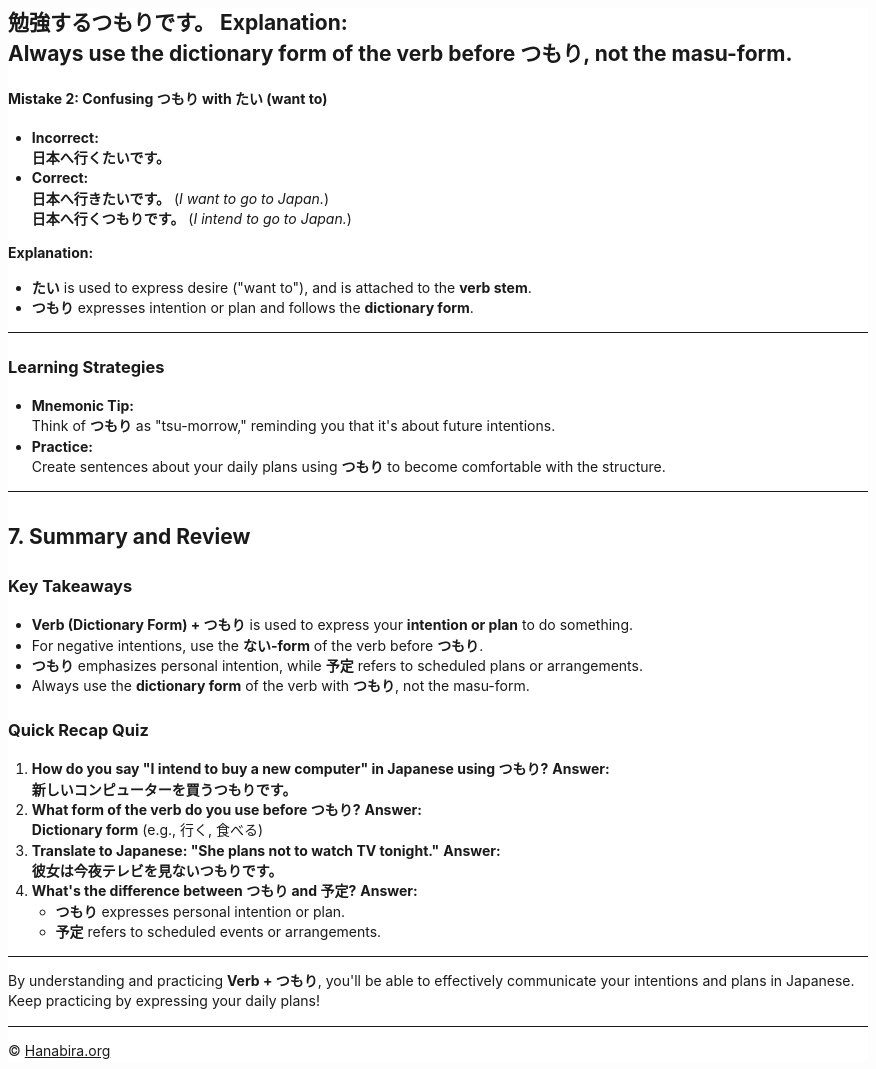   **勉強するつもりです。**
**Explanation:**  
Always use the **dictionary form** of the verb before **つもり**, not the masu-form.
---
#### Mistake 2: Confusing つもり with たい (want to)
- **Incorrect:**  
  **日本へ行くたいです。**
- **Correct:**  
  **日本へ行きたいです。** (_I want to go to Japan._)  
  **日本へ行くつもりです。** (_I intend to go to Japan._)

**Explanation:**  
- **たい** is used to express desire ("want to"), and is attached to the **verb stem**.
- **つもり** expresses intention or plan and follows the **dictionary form**.
---
### Learning Strategies
- **Mnemonic Tip:**  
  Think of **つもり** as "tsu-morrow," reminding you that it's about future intentions.
- **Practice:**  
  Create sentences about your daily plans using **つもり** to become comfortable with the structure.
---
## 7. Summary and Review
### Key Takeaways
- **Verb (Dictionary Form) + つもり** is used to express your **intention or plan** to do something.
- For negative intentions, use the **ない-form** of the verb before **つもり**.
- **つもり** emphasizes personal intention, while **予定** refers to scheduled plans or arrangements.
- Always use the **dictionary form** of the verb with **つもり**, not the masu-form.
### Quick Recap Quiz
1. **How do you say "I intend to buy a new computer" in Japanese using つもり?**
   **Answer:**  
   **新しいコンピューターを買うつもりです。**
2. **What form of the verb do you use before つもり?**
   **Answer:**  
   **Dictionary form** (e.g., 行く, 食べる)
3. **Translate to Japanese: "She plans not to watch TV tonight."**
   **Answer:**  
   **彼女は今夜テレビを見ないつもりです。**
4. **What's the difference between つもり and 予定?**
   **Answer:**  
   - **つもり** expresses personal intention or plan.
   - **予定** refers to scheduled events or arrangements.
---
By understanding and practicing **Verb + つもり**, you'll be able to effectively communicate your intentions and plans in Japanese. Keep practicing by expressing your daily plans!

---

© [Hanabira.org](https://hanabira.org)
